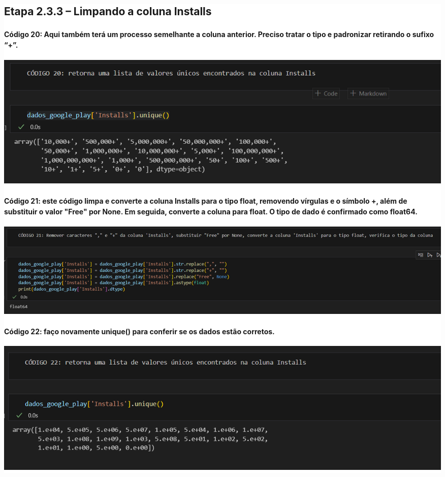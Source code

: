 ## Etapa 2.3.3 – Limpando a coluna Installs

#### Código 20: Aqui também terá um processo semelhante a coluna anterior. Preciso tratar o tipo e padronizar retirando o sufixo “+”.

![Imagem](../EVIDENCIAS/EVIDENCIAS_DESAFIO/Etapa2/img22.png)

#### Código 21: este código limpa e converte a coluna Installs para o tipo float, removendo vírgulas e o símbolo +, além de substituir o valor "Free" por None. Em seguida, converte a coluna para float. O tipo de dado é confirmado como float64.

![Imagem](../EVIDENCIAS/EVIDENCIAS_DESAFIO/Etapa2/img23.png)

#### Código 22: faço novamente unique() para conferir se os dados estão corretos.

![Imagem](../EVIDENCIAS/EVIDENCIAS_DESAFIO/Etapa2/img24.png)
